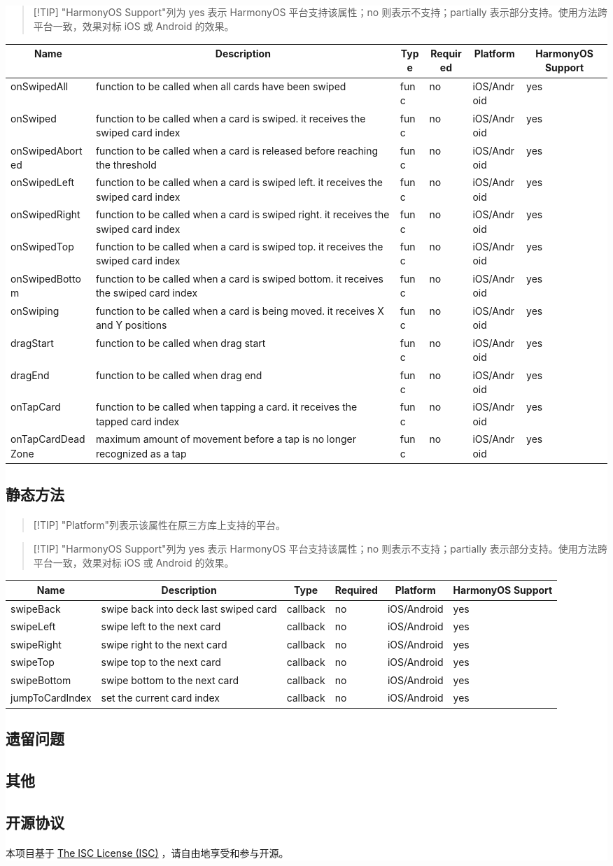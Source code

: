 > [!TIP] "HarmonyOS Support"列为 yes 表示 HarmonyOS 平台支持该属性；no 则表示不支持；partially 表示部分支持。使用方法跨平台一致，效果对标 iOS 或 Android 的效果。

| Name              | Description                                                  | Type | Required | Platform    | HarmonyOS Support |
| ----------------- | ------------------------------------------------------------ | ---- | -------- | ----------- | ----------------- |
| onSwipedAll       | function to be called when all cards have been swiped        | func | no       | iOS/Android | yes               |
| onSwiped          | function to be called when a card is swiped. it receives the swiped card index | func | no       | iOS/Android | yes               |
| onSwipedAborted   | function to be called when a card is released before reaching the threshold | func | no       | iOS/Android | yes               |
| onSwipedLeft      | function to be called when a card is swiped left. it receives the swiped card index | func | no       | iOS/Android | yes               |
| onSwipedRight     | function to be called when a card is swiped right. it receives the swiped card index | func | no       | iOS/Android | yes               |
| onSwipedTop       | function to be called when a card is swiped top. it receives the swiped card index | func | no       | iOS/Android | yes               |
| onSwipedBottom    | function to be called when a card is swiped bottom. it receives the swiped card index | func | no       | iOS/Android | yes               |
| onSwiping         | function to be called when a card is being moved. it receives X and Y positions | func | no       | iOS/Android | yes               |
| dragStart         | function to be called when drag start                        | func | no       | iOS/Android | yes               |
| dragEnd           | function to be called when drag end                          | func | no       | iOS/Android | yes               |
| onTapCard         | function to be called when tapping a card. it receives the tapped card index | func | no       | iOS/Android | yes               |
| onTapCardDeadZone | maximum amount of movement before a tap is no longer recognized as a tap | func | no       | iOS/Android | yes               |

## 静态方法

> [!TIP] "Platform"列表示该属性在原三方库上支持的平台。

> [!TIP] "HarmonyOS Support"列为 yes 表示 HarmonyOS 平台支持该属性；no 则表示不支持；partially 表示部分支持。使用方法跨平台一致，效果对标 iOS 或 Android 的效果。

| Name            | Description                           | Type     | Required | Platform    | HarmonyOS Support |
| --------------- | ------------------------------------- | -------- | -------- | ----------- | ----------------- |
| swipeBack       | swipe back into deck last swiped card | callback | no       | iOS/Android | yes               |
| swipeLeft       | swipe left to the next card           | callback | no       | iOS/Android | yes               |
| swipeRight      | swipe right to the next card          | callback | no       | iOS/Android | yes               |
| swipeTop        | swipe top to the next card            | callback | no       | iOS/Android | yes               |
| swipeBottom     | swipe bottom to the next card         | callback | no       | iOS/Android | yes               |
| jumpToCardIndex | set the current card index            | callback | no       | iOS/Android | yes               |

## 遗留问题

## 其他

## 开源协议

本项目基于 [The ISC License (ISC)](https://github.com/alexbrillant/react-native-deck-swiper/blob/master/LICENSE) ，请自由地享受和参与开源。

